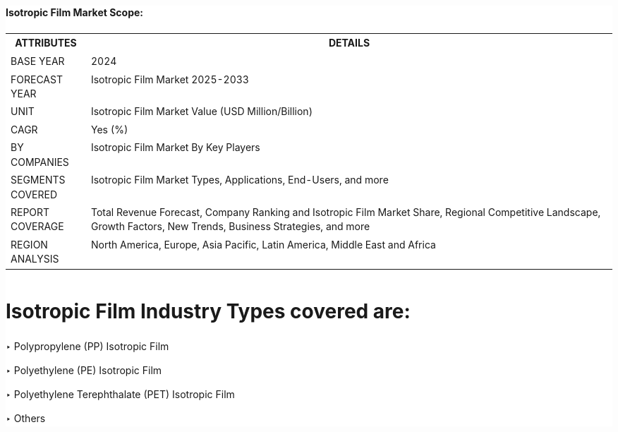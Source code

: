 <h4>Isotropic Film Market Scope:</h4>
<table>
<tr>
<th>ATTRIBUTES</th>
<th>DETAILS</th>
</tr>
<tr>
<td>BASE YEAR</td>
<td>2024</td>
</tr>
<tr>
<td>FORECAST YEAR</td>
<td>Isotropic Film Market 2025-2033</td>
</tr>
<tr>
<td>UNIT</td>
<td>Isotropic Film Market Value (USD Million/Billion)</td>
<tr>
<td>CAGR</td>
<td>Yes (%)</td>
</tr>
</tr>
<tr>
<td>BY COMPANIES</td>
<td>Isotropic Film Market By Key Players</td>
</tr>
<tr>
<td>SEGMENTS COVERED</td>
<td>Isotropic Film Market Types, Applications, End-Users, and more</td>
</tr>
<tr>
<td>REPORT COVERAGE</td>
<td>Total Revenue Forecast, Company Ranking and Isotropic Film Market Share, Regional Competitive Landscape, Growth Factors, New Trends, Business Strategies, and more</td>
</tr>
<tr>
<td>REGION ANALYSIS</td>
<td>North America, Europe, Asia Pacific, Latin America, Middle East and Africa</td>
</tr>
</table>

# <strong>Isotropic Film Industry Types covered are:</strong>

‣ Polypropylene (PP) Isotropic Film

‣ Polyethylene (PE) Isotropic Film

‣ Polyethylene Terephthalate (PET) Isotropic Film

‣ Others
